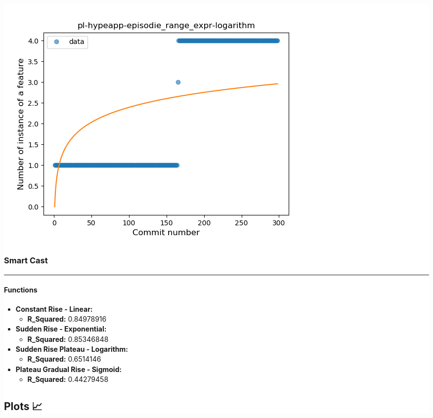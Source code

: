 ![pl-hypeapp-episodie T6](../plots/pl-hypeapp-episodie_range_expr_T6.png)
### <a name="smart_cast">Smart Cast</a>
----
#### Functions
* **Constant Rise - Linear:** ![equation](http://latex.codecogs.com/svg.latex?0.117979x%20&plus;%203.346835)
    * **R_Squared:** 0.84978916
* **Sudden Rise - Exponential:** ![equation](http://latex.codecogs.com/svg.latex?-432.400016x%5E%7B1.006232%7D%20&plus;%20-10.945821)
    * **R_Squared:** 0.85346848
* **Sudden Rise Plateau - Logarithm:** ![equation](http://latex.codecogs.com/svg.latex?3.207401%5Clog_%7B3.822615%7D%28x%29%20&plus;%200.0)
    * **R_Squared:** 0.6514146
* **Plateau Gradual Rise - Sigmoid:** ![equation](http://latex.codecogs.com/svg.latex?%5Cfrac%7B-4.470443%7D%7B1%20&plus;%20%5Cepsilon%5E%28--35.593884%28x%20-22.002323%29%29%7D%20&plus;%209.327586)
    * **R_Squared:** 0.44279458

**Plots** :chart_with_upwards_trend:
-----
